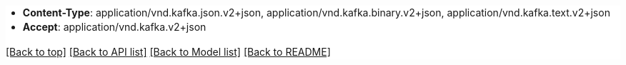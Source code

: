 - **Content-Type**: application/vnd.kafka.json.v2+json, application/vnd.kafka.binary.v2+json, application/vnd.kafka.text.v2+json
- **Accept**: application/vnd.kafka.v2+json

[[Back to top]](#) [[Back to API list]](../README.md#documentation-for-api-endpoints)
[[Back to Model list]](../README.md#documentation-for-models)
[[Back to README]](../README.md)

